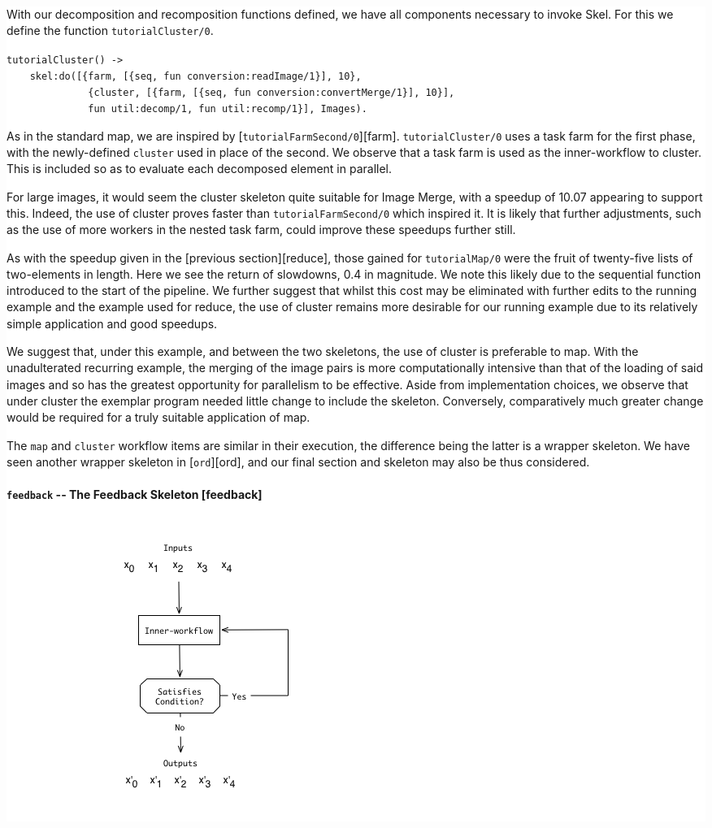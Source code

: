 With our decomposition and recomposition functions defined, we have all components necessary to invoke Skel. For this we define the function `tutorialCluster/0`.

    tutorialCluster() ->
        skel:do([{farm, [{seq, fun conversion:readImage/1}], 10}, 
                  {cluster, [{farm, [{seq, fun conversion:convertMerge/1}], 10}], 
                  fun util:decomp/1, fun util:recomp/1}], Images).

As in the standard map, we are inspired by [`tutorialFarmSecond/0`][farm]. `tutorialCluster/0` uses a task farm for the first phase, with the newly-defined `cluster` used in place of the second. We observe that a task farm is used as the inner-workflow to cluster. This is included so as to evaluate each decomposed element in parallel.

For large images, it would seem the cluster skeleton quite suitable for Image Merge, with a speedup of 10.07 appearing to support this. Indeed, the use of cluster proves faster than `tutorialFarmSecond/0` which inspired it. It is likely that further adjustments, such as the use of more workers in the nested task farm, could improve these speedups further still.

As with the speedup given in the [previous section][reduce], those gained for `tutorialMap/0` were the fruit of twenty-five lists of two-elements in length. Here we see the return of slowdowns, 0.4 in magnitude. We note this likely due to the sequential function introduced to the start of the pipeline. We further suggest that whilst this cost may be eliminated with further edits to the running example and the example used for reduce, the use of cluster remains more desirable for our running example due to its relatively simple application and good speedups.

We suggest that, under this example, and between the two skeletons, the use of cluster is preferable to map. With the unadulterated recurring example, the merging of the image pairs is more computationally intensive than that of the loading of said images and so has the greatest opportunity for parallelism to be effective. Aside from implementation choices, we observe that under cluster the exemplar program needed little change to include the skeleton. Conversely, comparatively much greater change would be required for a truly suitable application of map.

The `map` and `cluster` workflow items are similar in their execution, the difference being the latter is a wrapper skeleton. We have seen another wrapper skeleton in [`ord`][ord], and our final section and skeleton may also be thus considered.

#### `feedback` -- The Feedback Skeleton [feedback]

![](feedback.png "Feedback")
